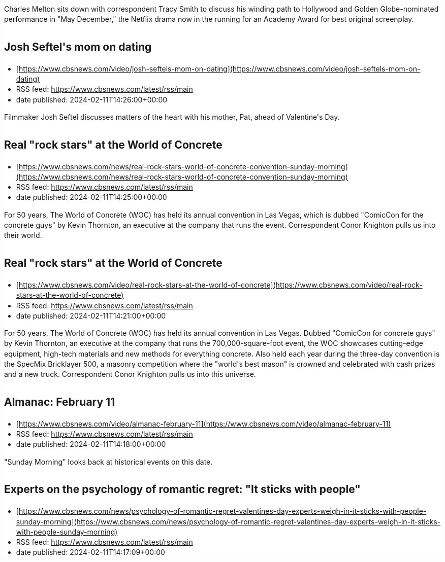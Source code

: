Charles Melton sits down with correspondent Tracy Smith to discuss his winding path to Hollywood and Golden Globe-nominated performance in "May December," the Netflix drama now in the running for an Academy Award for best original screenplay.

## Josh Seftel's mom on dating
 - [https://www.cbsnews.com/video/josh-seftels-mom-on-dating](https://www.cbsnews.com/video/josh-seftels-mom-on-dating)
 - RSS feed: https://www.cbsnews.com/latest/rss/main
 - date published: 2024-02-11T14:26:00+00:00

Filmmaker Josh Seftel discusses matters of the heart with his mother, Pat, ahead of Valentine's Day.

## Real "rock stars" at the World of Concrete
 - [https://www.cbsnews.com/news/real-rock-stars-world-of-concrete-convention-sunday-morning](https://www.cbsnews.com/news/real-rock-stars-world-of-concrete-convention-sunday-morning)
 - RSS feed: https://www.cbsnews.com/latest/rss/main
 - date published: 2024-02-11T14:25:00+00:00

For 50 years, The World of Concrete (WOC) has held its annual convention in Las Vegas, which is dubbed  "ComicCon for the concrete guys" by Kevin Thornton, an executive at the company that runs the event. Correspondent Conor Knighton pulls us into their world.

## Real "rock stars" at the World of Concrete
 - [https://www.cbsnews.com/video/real-rock-stars-at-the-world-of-concrete](https://www.cbsnews.com/video/real-rock-stars-at-the-world-of-concrete)
 - RSS feed: https://www.cbsnews.com/latest/rss/main
 - date published: 2024-02-11T14:21:00+00:00

For 50 years, The World of Concrete (WOC) has held its annual convention in Las Vegas. Dubbed "ComicCon for concrete guys" by Kevin Thornton, an executive at the company that runs the 700,000-square-foot event, the WOC showcases cutting-edge equipment, high-tech materials and new methods for everything concrete. Also held each year during the three-day convention is the SpecMix Bricklayer 500, a masonry competition where the "world's best mason" is crowned and celebrated with cash prizes and a new truck. Correspondent Conor Knighton pulls us into this universe.

## Almanac: February 11
 - [https://www.cbsnews.com/video/almanac-february-11](https://www.cbsnews.com/video/almanac-february-11)
 - RSS feed: https://www.cbsnews.com/latest/rss/main
 - date published: 2024-02-11T14:18:00+00:00

"Sunday Morning" looks back at historical events on this date.

## Experts on the psychology of romantic regret: "It sticks with people"
 - [https://www.cbsnews.com/news/psychology-of-romantic-regret-valentines-day-experts-weigh-in-it-sticks-with-people-sunday-morning](https://www.cbsnews.com/news/psychology-of-romantic-regret-valentines-day-experts-weigh-in-it-sticks-with-people-sunday-morning)
 - RSS feed: https://www.cbsnews.com/latest/rss/main
 - date published: 2024-02-11T14:17:09+00:00
